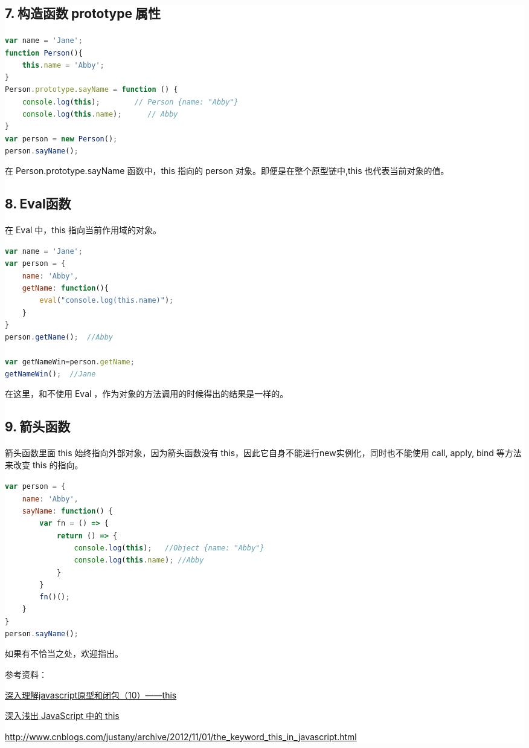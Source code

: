 ## 7. 构造函数 prototype 属性
```javascript
var name = 'Jane';
function Person(){
    this.name = 'Abby';
}
Person.prototype.sayName = function () {
    console.log(this);        // Person {name: "Abby"}
    console.log(this.name);      // Abby
}
var person = new Person();
person.sayName();
```

在 Person.prototype.sayName 函数中，this 指向的 person 对象。即便是在整个原型链中,this 也代表当前对象的值。


## 8. Eval函数

在 Eval 中，this 指向当前作用域的对象。

```javascript
var name = 'Jane';
var person = {
    name: 'Abby',
    getName: function(){
        eval("console.log(this.name)");
    }
}
person.getName();  //Abby

var getNameWin=person.getName;
getNameWin();  //Jane
```

在这里，和不使用 Eval ，作为对象的方法调用的时候得出的结果是一样的。

## 9. 箭头函数

箭头函数里面 this 始终指向外部对象，因为箭头函数没有 this，因此它自身不能进行new实例化，同时也不能使用 call, apply, bind 等方法来改变 this 的指向。

```javascript
var person = {
    name: 'Abby',
    sayName: function() {
        var fn = () => {
            return () => {
                console.log(this);   //Object {name: "Abby"}
                console.log(this.name); //Abby
            }
        }
        fn()();
    }
}
person.sayName();
```

如果有不恰当之处，欢迎指出。

参考资料：

[深入理解javascript原型和闭包（10）——this](http://www.cnblogs.com/wangfupeng1988/p/3988422.html)

[深入浅出 JavaScript 中的 this](https://www.ibm.com/developerworks/cn/web/1207_wangqf_jsthis/index.html)

http://www.cnblogs.com/justany/archive/2012/11/01/the_keyword_this_in_javascript.html
